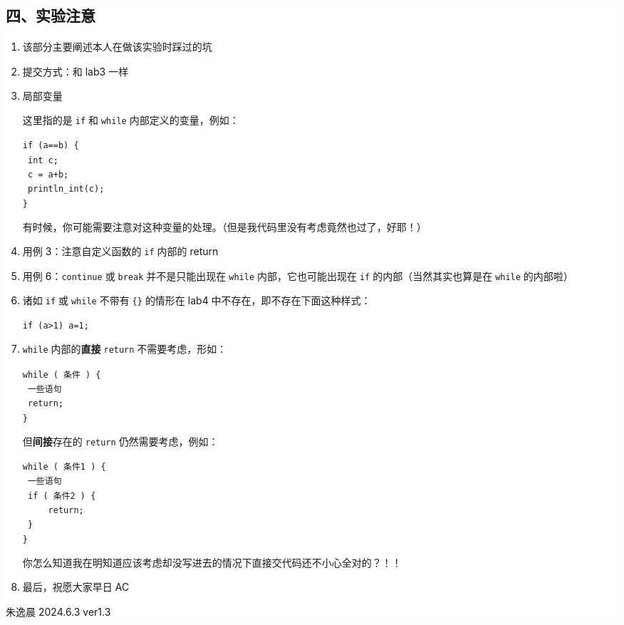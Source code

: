 

## 四、实验注意

1. 该部分主要阐述本人在做该实验时踩过的坑

2. 提交方式：和 lab3 一样

3. 局部变量

   这里指的是 `if` 和 `while` 内部定义的变量，例如：

   ```
   if (a==b) {
   	int c;
   	c = a+b;
   	println_int(c);
   }
   ```

   有时候，你可能需要注意对这种变量的处理。（但是我代码里没有考虑竟然也过了，好耶！）

4. 用例 3：注意自定义函数的 `if` 内部的 return

5. 用例 6：`continue` 或 `break` 并不是只能出现在 `while` 内部，它也可能出现在 `if` 的内部（当然其实也算是在 `while` 的内部啦）

6. 诸如 `if` 或 `while` 不带有 `{}` 的情形在 lab4 中不存在，即不存在下面这种样式：

   ```
   if (a>1) a=1;
   ```

7. `while` 内部的**直接** `return` 不需要考虑，形如：

   ```
   while ( 条件 ) {
   	一些语句
   	return;
   }
   ```

   但**间接**存在的 `return` 仍然需要考虑，例如：

   ```
   while ( 条件1 ) {
   	一些语句
   	if ( 条件2 ) {
   		return;
   	}
   }
   ```

   你怎么知道我在明知道应该考虑却没写进去的情况下直接交代码还不小心全对的？！！

8. 最后，祝愿大家早日 AC





朱逸晨  2024.6.3  ver1.3



